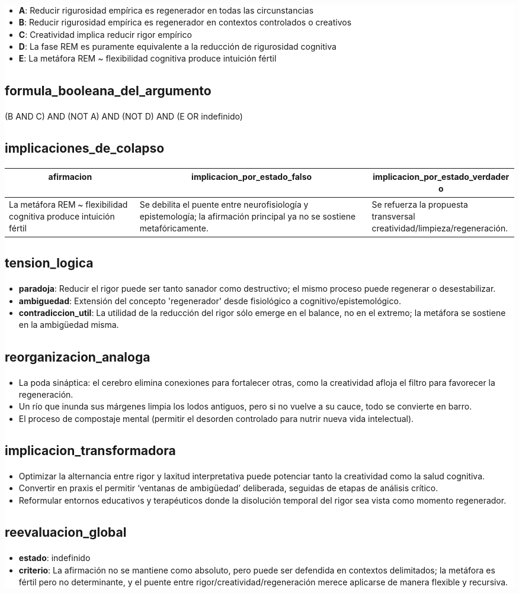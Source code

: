 - **A**: Reducir rigurosidad empírica es regenerador en todas las circunstancias
- **B**: Reducir rigurosidad empírica es regenerador en contextos controlados o creativos
- **C**: Creatividad implica reducir rigor empírico
- **D**: La fase REM es puramente equivalente a la reducción de rigurosidad cognitiva
- **E**: La metáfora REM ~ flexibilidad cognitiva produce intuición fértil

## formula_booleana_del_argumento

(B AND C) AND (NOT A) AND (NOT D) AND (E OR indefinido)

## implicaciones_de_colapso

| afirmacion | implicacion_por_estado_falso | implicacion_por_estado_verdadero |
| --- | --- | --- |
| La metáfora REM ~ flexibilidad cognitiva produce intuición fértil | Se debilita el puente entre neurofisiología y epistemología; la afirmación principal ya no se sostiene metafóricamente. | Se refuerza la propuesta transversal creatividad/limpieza/regeneración. |

## tension_logica

- **paradoja**: Reducir el rigor puede ser tanto sanador como destructivo; el mismo proceso puede regenerar o desestabilizar.
- **ambiguedad**: Extensión del concepto 'regenerador' desde fisiológico a cognitivo/epistemológico.
- **contradiccion_util**: La utilidad de la reducción del rigor sólo emerge en el balance, no en el extremo; la metáfora se sostiene en la ambigüedad misma.

## reorganizacion_analoga

- La poda sináptica: el cerebro elimina conexiones para fortalecer otras, como la creatividad afloja el filtro para favorecer la regeneración.
- Un río que inunda sus márgenes limpia los lodos antiguos, pero si no vuelve a su cauce, todo se convierte en barro.
- El proceso de compostaje mental (permitir el desorden controlado para nutrir nueva vida intelectual).

## implicacion_transformadora

- Optimizar la alternancia entre rigor y laxitud interpretativa puede potenciar tanto la creatividad como la salud cognitiva.
- Convertir en praxis el permitir ‘ventanas de ambigüedad’ deliberada, seguidas de etapas de análisis crítico.
- Reformular entornos educativos y terapéuticos donde la disolución temporal del rigor sea vista como momento regenerador.

## reevaluacion_global

- **estado**: indefinido
- **criterio**: La afirmación no se mantiene como absoluto, pero puede ser defendida en contextos delimitados; la metáfora es fértil pero no determinante, y el puente entre rigor/creatividad/regeneración merece aplicarse de manera flexible y recursiva.
